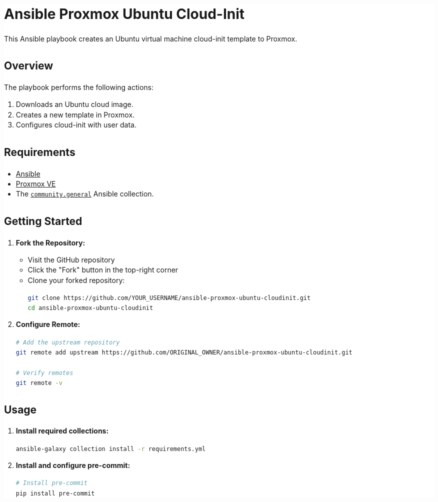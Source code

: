 # Ansible Proxmox Ubuntu Cloud-Init

This Ansible playbook creates an Ubuntu virtual machine cloud-init template to Proxmox.

## Overview

The playbook performs the following actions:

1.  Downloads an Ubuntu cloud image.
2.  Creates a new template in Proxmox.
3.  Configures cloud-init with user data.

## Requirements

- [Ansible](https://docs.ansible.com/ansible/latest/installation_guide/intro_installation.html)
- [Proxmox VE](https://www.proxmox.com/en/proxmox-ve)
- The [`community.general`](https://docs.ansible.com/ansible/latest/collections/community/general/) Ansible collection.

## Getting Started

1. **Fork the Repository:**
   - Visit the GitHub repository
   - Click the "Fork" button in the top-right corner
   - Clone your forked repository:
     ```bash
     git clone https://github.com/YOUR_USERNAME/ansible-proxmox-ubuntu-cloudinit.git
     cd ansible-proxmox-ubuntu-cloudinit
     ```

2. **Configure Remote:**
   ```bash
   # Add the upstream repository
   git remote add upstream https://github.com/ORIGINAL_OWNER/ansible-proxmox-ubuntu-cloudinit.git

   # Verify remotes
   git remote -v
   ```

## Usage

1.  **Install required collections:**

    ```bash
    ansible-galaxy collection install -r requirements.yml
    ```

2.  **Install and configure pre-commit:**

    ```bash
    # Install pre-commit
    pip install pre-commit
